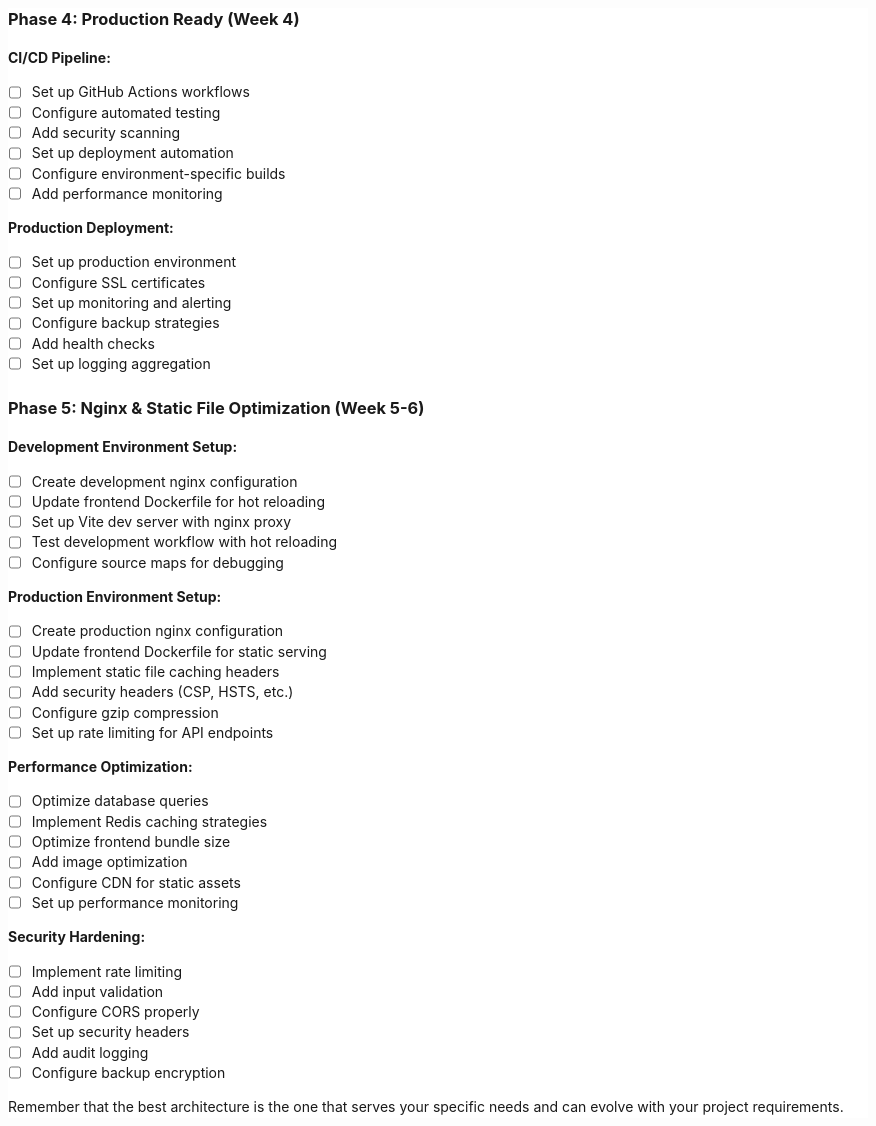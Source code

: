 ### **Phase 4: Production Ready (Week 4)**

**CI/CD Pipeline:**
- [ ] Set up GitHub Actions workflows
- [ ] Configure automated testing
- [ ] Add security scanning
- [ ] Set up deployment automation
- [ ] Configure environment-specific builds
- [ ] Add performance monitoring

**Production Deployment:**
- [ ] Set up production environment
- [ ] Configure SSL certificates
- [ ] Set up monitoring and alerting
- [ ] Configure backup strategies
- [ ] Add health checks
- [ ] Set up logging aggregation

### **Phase 5: Nginx & Static File Optimization (Week 5-6)**

**Development Environment Setup:**
- [ ] Create development nginx configuration
- [ ] Update frontend Dockerfile for hot reloading
- [ ] Set up Vite dev server with nginx proxy
- [ ] Test development workflow with hot reloading
- [ ] Configure source maps for debugging

**Production Environment Setup:**
- [ ] Create production nginx configuration
- [ ] Update frontend Dockerfile for static serving
- [ ] Implement static file caching headers
- [ ] Add security headers (CSP, HSTS, etc.)
- [ ] Configure gzip compression
- [ ] Set up rate limiting for API endpoints

**Performance Optimization:**
- [ ] Optimize database queries
- [ ] Implement Redis caching strategies
- [ ] Optimize frontend bundle size
- [ ] Add image optimization
- [ ] Configure CDN for static assets
- [ ] Set up performance monitoring

**Security Hardening:**
- [ ] Implement rate limiting
- [ ] Add input validation
- [ ] Configure CORS properly
- [ ] Set up security headers
- [ ] Add audit logging
- [ ] Configure backup encryption

Remember that the best architecture is the one that serves your specific needs and can evolve with your project requirements.
